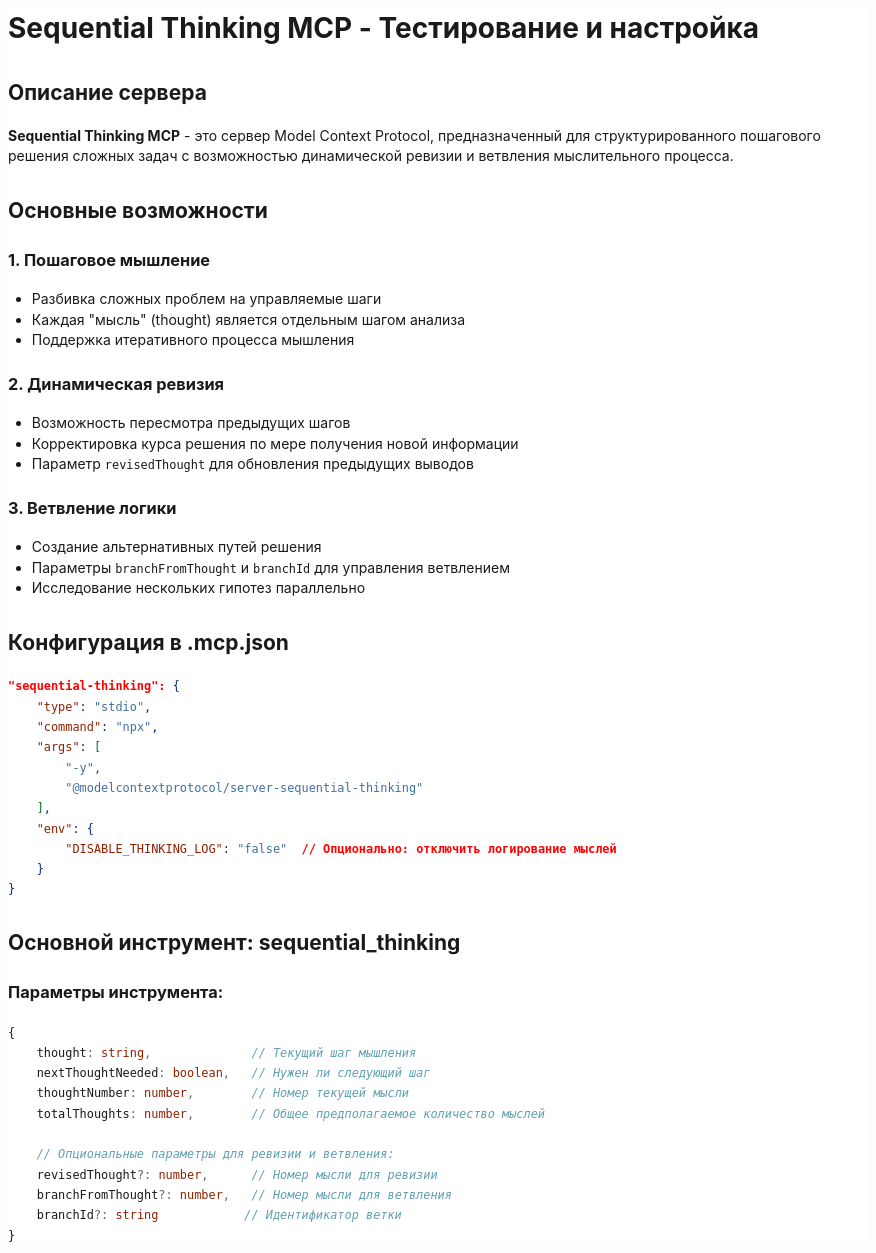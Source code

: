 # Sequential Thinking MCP - Тестирование и настройка

## Описание сервера

**Sequential Thinking MCP** - это сервер Model Context Protocol, предназначенный для структурированного пошагового решения сложных задач с возможностью динамической ревизии и ветвления мыслительного процесса.

## Основные возможности

### 1. Пошаговое мышление
- Разбивка сложных проблем на управляемые шаги
- Каждая "мысль" (thought) является отдельным шагом анализа
- Поддержка итеративного процесса мышления

### 2. Динамическая ревизия
- Возможность пересмотра предыдущих шагов
- Корректировка курса решения по мере получения новой информации
- Параметр `revisedThought` для обновления предыдущих выводов

### 3. Ветвление логики
- Создание альтернативных путей решения
- Параметры `branchFromThought` и `branchId` для управления ветвлением
- Исследование нескольких гипотез параллельно

## Конфигурация в .mcp.json

```json
"sequential-thinking": {
    "type": "stdio",
    "command": "npx",
    "args": [
        "-y",
        "@modelcontextprotocol/server-sequential-thinking"
    ],
    "env": {
        "DISABLE_THINKING_LOG": "false"  // Опционально: отключить логирование мыслей
    }
}
```

## Основной инструмент: sequential_thinking

### Параметры инструмента:

```typescript
{
    thought: string,              // Текущий шаг мышления
    nextThoughtNeeded: boolean,   // Нужен ли следующий шаг
    thoughtNumber: number,        // Номер текущей мысли
    totalThoughts: number,        // Общее предполагаемое количество мыслей
    
    // Опциональные параметры для ревизии и ветвления:
    revisedThought?: number,      // Номер мысли для ревизии
    branchFromThought?: number,   // Номер мысли для ветвления
    branchId?: string            // Идентификатор ветки
}
```
